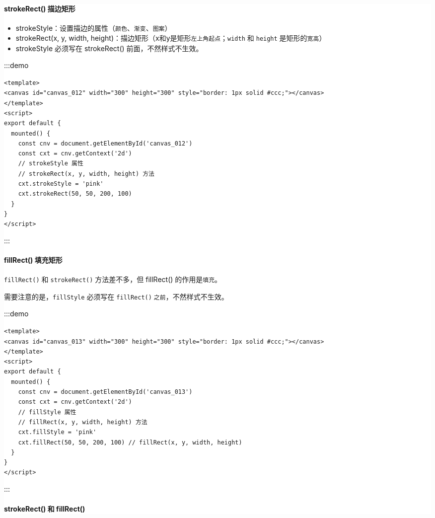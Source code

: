 #### strokeRect() 描边矩形

- strokeStyle：设置描边的属性（`颜色`、`渐变`、`图案`）
- strokeRect(x, y, width, height)：描边矩形（x和y是矩形`左上角起点`；`width` 和 `height` 是矩形的`宽高`）
- strokeStyle 必须写在 strokeRect() 前面，不然样式不生效。

:::demo
```vue
<template>
<canvas id="canvas_012" width="300" height="300" style="border: 1px solid #ccc;"></canvas>
</template>
<script>
export default {
  mounted() {
    const cnv = document.getElementById('canvas_012')
    const cxt = cnv.getContext('2d')
    // strokeStyle 属性
    // strokeRect(x, y, width, height) 方法
    cxt.strokeStyle = 'pink'
    cxt.strokeRect(50, 50, 200, 100)
  }
}
</script>
```
:::

#### fillRect() 填充矩形

`fillRect()` 和 `strokeRect()` 方法差不多，但 fillRect() 的作用是`填充`。

需要注意的是，`fillStyle` 必须写在 `fillRect()` `之前`，不然样式不生效。


:::demo
```vue
<template>
<canvas id="canvas_013" width="300" height="300" style="border: 1px solid #ccc;"></canvas>
</template>
<script>
export default {
  mounted() {
    const cnv = document.getElementById('canvas_013')
    const cxt = cnv.getContext('2d')
    // fillStyle 属性
    // fillRect(x, y, width, height) 方法
    cxt.fillStyle = 'pink'
    cxt.fillRect(50, 50, 200, 100) // fillRect(x, y, width, height)
  }
}
</script>
```
:::


#### strokeRect() 和 fillRect()
